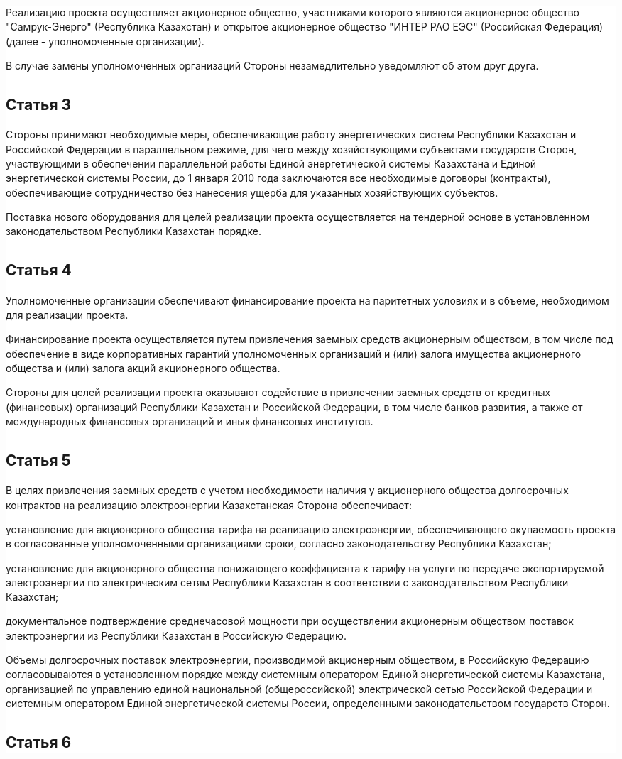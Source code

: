 Реализацию проекта осуществляет акционерное общество, участниками которого являются акционерное общество "Самрук-Энерго" (Республика Казахстан) и открытое акционерное общество "ИНТЕР РАО ЕЭС" (Российская Федерация) (далее - уполномоченные организации).

В случае замены уполномоченных организаций Стороны незамедлительно уведомляют об этом друг друга.

## Статья 3

Стороны принимают необходимые меры, обеспечивающие работу энергетических систем Республики Казахстан и Российской Федерации в параллельном режиме, для чего между хозяйствующими субъектами государств Сторон, участвующими в обеспечении параллельной работы Единой энергетической системы Казахстана и Единой энергетической системы России, до 1 января 2010 года заключаются все необходимые договоры (контракты), обеспечивающие сотрудничество без нанесения ущерба для указанных хозяйствующих субъектов.

Поставка нового оборудования для целей реализации проекта осуществляется на тендерной основе в установленном законодательством Республики Казахстан порядке.

## Статья 4

Уполномоченные организации обеспечивают финансирование проекта на паритетных условиях и в объеме, необходимом для реализации проекта.

Финансирование проекта осуществляется путем привлечения заемных средств акционерным обществом, в том числе под обеспечение в виде корпоративных гарантий уполномоченных организаций и (или) залога имущества акционерного общества и (или) залога акций акционерного общества.

Стороны для целей реализации проекта оказывают содействие в привлечении заемных средств от кредитных (финансовых) организаций Республики Казахстан и Российской Федерации, в том числе банков развития, а также от международных финансовых организаций и иных финансовых институтов.

## Статья 5

В целях привлечения заемных средств с учетом необходимости наличия у акционерного общества долгосрочных контрактов на реализацию электроэнергии Казахстанская Сторона обеспечивает:

установление для акционерного общества тарифа на реализацию электроэнергии, обеспечивающего окупаемость проекта в согласованные уполномоченными организациями сроки, согласно законодательству Республики Казахстан;

установление для акционерного общества понижающего коэффициента к тарифу на услуги по передаче экспортируемой электроэнергии по электрическим сетям Республики Казахстан в соответствии с законодательством Республики Казахстан;

документальное подтверждение среднечасовой мощности при осуществлении акционерным обществом поставок электроэнергии из Республики Казахстан в Российскую Федерацию.

Объемы долгосрочных поставок электроэнергии, производимой акционерным обществом, в Российскую Федерацию согласовываются в установленном порядке между системным оператором Единой энергетической системы Казахстана, организацией по управлению единой национальной (общероссийской) электрической сетью Российской Федерации и системным оператором Единой энергетической системы России, определенными законодательством государств Сторон.

## Статья 6
